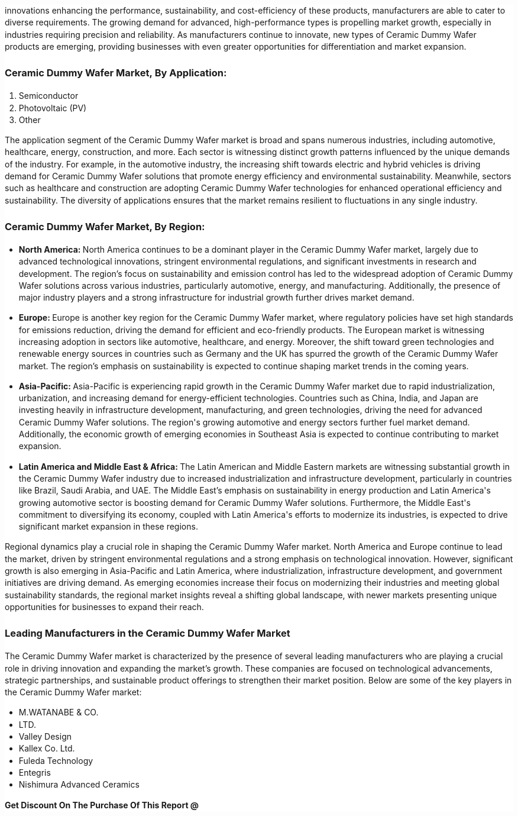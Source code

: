 innovations enhancing the performance, sustainability, and cost-efficiency of these products, manufacturers are able to cater to diverse requirements. The growing demand for advanced, high-performance types is propelling market growth, especially in industries requiring precision and reliability. As manufacturers continue to innovate, new types of Ceramic Dummy Wafer products are emerging, providing businesses with even greater opportunities for differentiation and market expansion.</p><h3>Ceramic Dummy Wafer Market,&nbsp;By Application:</h3><ol><li>Semiconductor<li> Photovoltaic (PV)<li> Other</li></ol><p>The application segment of the Ceramic Dummy Wafer market is broad and spans numerous industries, including automotive, healthcare, energy, construction, and more. Each sector is witnessing distinct growth patterns influenced by the unique demands of the industry. For example, in the automotive industry, the increasing shift towards electric and hybrid vehicles is driving demand for Ceramic Dummy Wafer solutions that promote energy efficiency and environmental sustainability. Meanwhile, sectors such as healthcare and construction are adopting Ceramic Dummy Wafer technologies for enhanced operational efficiency and sustainability. The diversity of applications ensures that the market remains resilient to fluctuations in any single industry.</p><h3>Ceramic Dummy Wafer Market, By Region:</h3><ul><li><p><strong>North America:&nbsp;</strong>North America continues to be a dominant player in the Ceramic Dummy Wafer market, largely due to advanced technological innovations, stringent environmental regulations, and significant investments in research and development. The region&rsquo;s focus on sustainability and emission control has led to the widespread adoption of Ceramic Dummy Wafer solutions across various industries, particularly automotive, energy, and manufacturing. Additionally, the presence of major industry players and a strong infrastructure for industrial growth further drives market demand.</p></li><li><p><strong><strong>Europe:&nbsp;</strong></strong>Europe is another key region for the Ceramic Dummy Wafer market, where regulatory policies have set high standards for emissions reduction, driving the demand for efficient and eco-friendly products. The European market is witnessing increasing adoption in sectors like automotive, healthcare, and energy. Moreover, the shift toward green technologies and renewable energy sources in countries such as Germany and the UK has spurred the growth of the Ceramic Dummy Wafer market. The region&rsquo;s emphasis on sustainability is expected to continue shaping market trends in the coming years.</p></li><li><p><strong><strong>Asia-Pacific:&nbsp;</strong></strong>Asia-Pacific is experiencing rapid growth in the Ceramic Dummy Wafer market due to rapid industrialization, urbanization, and increasing demand for energy-efficient technologies. Countries such as China, India, and Japan are investing heavily in infrastructure development, manufacturing, and green technologies, driving the need for advanced Ceramic Dummy Wafer solutions. The region's growing automotive and energy sectors further fuel market demand. Additionally, the economic growth of emerging economies in Southeast Asia is expected to continue contributing to market expansion.</p></li><li><p><strong><strong>Latin America and Middle East &amp; Africa:&nbsp;</strong></strong>The Latin American and Middle Eastern markets are witnessing substantial growth in the Ceramic Dummy Wafer industry due to increased industrialization and infrastructure development, particularly in countries like Brazil, Saudi Arabia, and UAE. The Middle East&rsquo;s emphasis on sustainability in energy production and Latin America's growing automotive sector is boosting demand for Ceramic Dummy Wafer solutions. Furthermore, the Middle East's commitment to diversifying its economy, coupled with Latin America's efforts to modernize its industries, is expected to drive significant market expansion in these regions.</p></li></ul><p>Regional dynamics play a crucial role in shaping the Ceramic Dummy Wafer market. North America and Europe continue to lead the market, driven by stringent environmental regulations and a strong emphasis on technological innovation. However, significant growth is also emerging in Asia-Pacific and Latin America, where industrialization, infrastructure development, and government initiatives are driving demand. As emerging economies increase their focus on modernizing their industries and meeting global sustainability standards, the regional market insights reveal a shifting global landscape, with newer markets presenting unique opportunities for businesses to expand their reach.</p><h3><strong>Leading Manufacturers in the Ceramic Dummy Wafer Market</strong></h3><p>The Ceramic Dummy Wafer market is characterized by the presence of several leading manufacturers who are playing a crucial role in driving innovation and expanding the market&rsquo;s growth. These companies are focused on technological advancements, strategic partnerships, and sustainable product offerings to strengthen their market position. Below are some of the key players in the Ceramic Dummy Wafer market:</p></div><div class="article-main__content" data-test-id="publishing-text-block"><ul><li><span class="">M.WATANABE & CO.<li>LTD.<li>Valley Design<li>Kallex Co. Ltd.<li>Fuleda Technology<li>Entegris<li>Nishimura Advanced Ceramics</span></li></ul></div><div class="article-main__content" data-test-id="publishing-text-block"><p><span class="font-[700]"><strong>Get Discount On The Purchase Of This Report @</strong>
